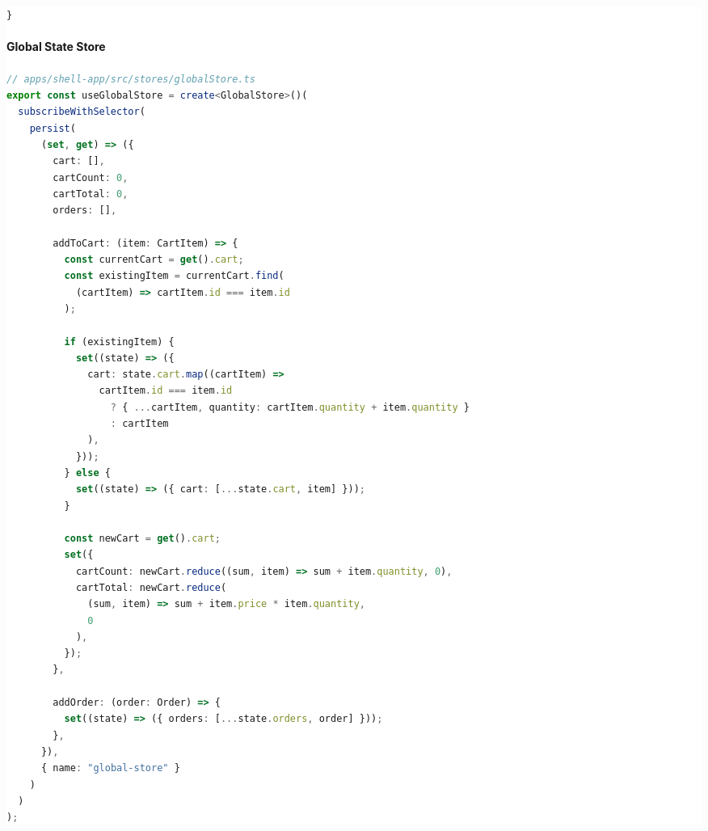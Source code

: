 ```typescript
}
```

#### Global State Store

```typescript
// apps/shell-app/src/stores/globalStore.ts
export const useGlobalStore = create<GlobalStore>()(
  subscribeWithSelector(
    persist(
      (set, get) => ({
        cart: [],
        cartCount: 0,
        cartTotal: 0,
        orders: [],

        addToCart: (item: CartItem) => {
          const currentCart = get().cart;
          const existingItem = currentCart.find(
            (cartItem) => cartItem.id === item.id
          );

          if (existingItem) {
            set((state) => ({
              cart: state.cart.map((cartItem) =>
                cartItem.id === item.id
                  ? { ...cartItem, quantity: cartItem.quantity + item.quantity }
                  : cartItem
              ),
            }));
          } else {
            set((state) => ({ cart: [...state.cart, item] }));
          }

          const newCart = get().cart;
          set({
            cartCount: newCart.reduce((sum, item) => sum + item.quantity, 0),
            cartTotal: newCart.reduce(
              (sum, item) => sum + item.price * item.quantity,
              0
            ),
          });
        },

        addOrder: (order: Order) => {
          set((state) => ({ orders: [...state.orders, order] }));
        },
      }),
      { name: "global-store" }
    )
  )
);
```
